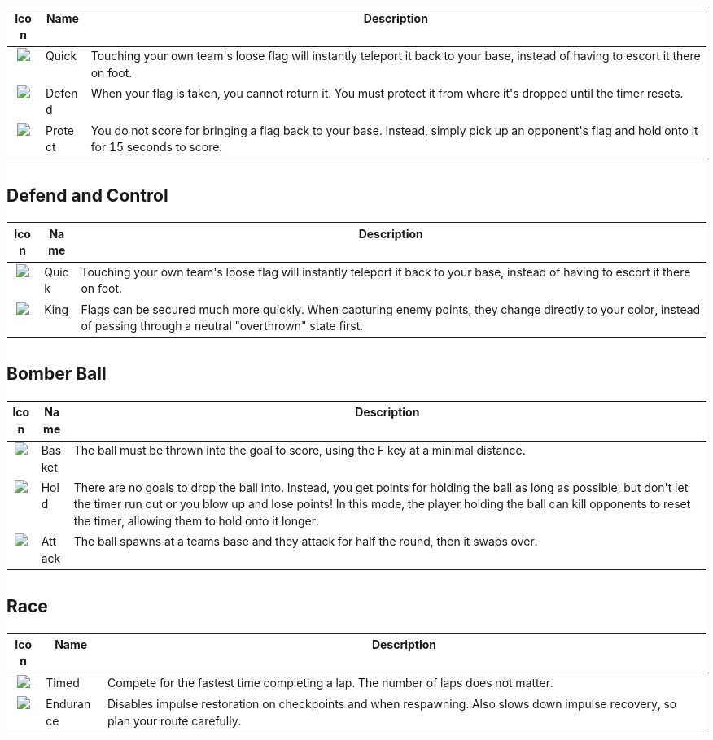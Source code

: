 |                                                       Icon                                                       | Name    | Description                                                                                                                                  |
|:----------------------------------------------------------------------------------------------------------------:|---------|----------------------------------------------------------------------------------------------------------------------------------------------|
|  <img src="https://raw.githubusercontent.com/red-eclipse/textures/master/modes/capturequick.png" width="64px"/>  | Quick   | Touching your own team's loose flag will instantly teleport it back to your base, instead of having to escort it there on foot.              |
|  <img src="https://raw.githubusercontent.com/red-eclipse/textures/master/modes/capturedefend.png" width="64px"/> | Defend  | When your flag is taken, you cannot return it. You must protect it from where it's dropped until the timer resets.                           |
| <img src="https://raw.githubusercontent.com/red-eclipse/textures/master/modes/captureprotect.png" width="64px"/> | Protect | You do not score for bringing a flag back to your base. Instead, simply pick up an opponent's flag and hold onto it for 15 seconds to score. |

## Defend and Control
|                                                       Icon                                                       | Name    | Description                                                                                                                                                             |
|:----------------------------------------------------------------------------------------------------------------:|---------|-------------------------------------------------------------------------------------------------------------------------------------------------------------------------|
|   <img src="https://raw.githubusercontent.com/red-eclipse/textures/master/modes/defendquick.png" width="64px"/>  | Quick   | Touching your own team's loose flag will instantly teleport it back to your base, instead of having to escort it there on foot.                                         |
|   <img src="https://raw.githubusercontent.com/red-eclipse/textures/master/modes/defendking.png" width="64px"/>   | King    | Flags can be secured much more quickly. When capturing enemy points, they change directly to your color, instead of passing through a neutral "overthrown" state first. |

## Bomber Ball
|                                                      Icon                                                      | Name   | Description                                                                                                                                                                                                                                                                                        |
|:--------------------------------------------------------------------------------------------------------------:|--------|----------------------------------------------------------------------------------------------------------------------------------------------------------------------------------------------------------------------------------------------------------------------------------------------------|
| <img src="https://raw.githubusercontent.com/red-eclipse/textures/master/modes/bomberbasket.png" width="64px"/> | Basket | The ball must be thrown into the goal to score, using the F key at a minimal distance.                                                                                                                                                                                                             |
|  <img src="https://raw.githubusercontent.com/red-eclipse/textures/master/modes/bomberhold.png" width="64px"/>  | Hold   | There are no goals to drop the ball into. Instead, you get points for holding the ball as long as possible, but don't let the timer run out or you blow up and lose points! In this mode, the player holding the ball can kill opponents to reset the timer, allowing them to hold onto it longer. |
| <img src="https://raw.githubusercontent.com/red-eclipse/textures/master/modes/bomberattack.png" width="64px"/> | Attack | The ball spawns at a teams base and they attack for half the round, then it swaps over.                                                                                                                                                                                                            |

## Race
|                                                       Icon                                                      | Name      | Description                                                                                                                                                                                 |
|:---------------------------------------------------------------------------------------------------------------:|-----------|---------------------------------------------------------------------------------------------------------------------------------------------------------------------------------------------|
|   <img src="https://raw.githubusercontent.com/red-eclipse/textures/master/modes/racetimed.png" width="64px"/>   | Timed     | Compete for the fastest time completing a lap. The number of laps does not matter.                                                                                                          |
| <img src="https://raw.githubusercontent.com/red-eclipse/textures/master/modes/raceendurance.png" width="64px"/> | Endurance | Disables impulse restoration on checkpoints and when respawning. Also slows down impulse recovery, so plan your route carefully.                                                            |